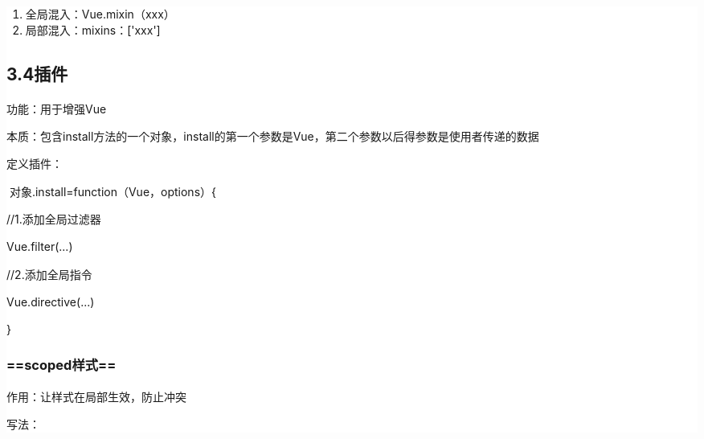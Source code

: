    1. 全局混入：Vue.mixin（xxx）
   2. 局部混入：mixins：['xxx']

## 3.4插件

功能：用于增强Vue

本质：包含install方法的一个对象，install的第一个参数是Vue，第二个参数以后得参数是使用者传递的数据

定义插件：

​	对象.install=function（Vue，options）{

//1.添加全局过滤器

Vue.filter(...)

//2.添加全局指令

Vue.directive(...)

}

### ==scoped样式==

作用：让样式在局部生效，防止冲突

写法：<style scoped>

## 3.5Todo-list案例

**组件化编码流程（通用）**

1. 实现静态组件：抽取组件，使用组件实现静态页面效果
2. 展示动态数据：
   - 数据的类型、名称是什么
   - 数据保存在哪个组件
3. 交互——从绑定事件监听开始

### 1.总结ToDoList案例

1. 组件化编程流程：
   1. 拆分静态组件：组件要按照功能点拆分，命名不要与html元素冲突
   2. 要实现动态组件：考虑好数据存放位置，数据是一个组件在用还是一下组件在用：
      1. 一个组件在用：放在组件自身即可
      2. 一些组件在用：放在他们共同的父组件上即可<span style="color:red">状态提升</span>
   3. 实现交互：从绑定事件开始

2. props适用于：
   1. 父组件==》子组件 通信
   2. 子组件==》父组件 通信（要求父先给子一个函数）

3. 使用v-model时要切记：v-model绑定的值不能是props传来的值，因为props是不可以修改的
4. props传过来的若是对象类型的值，修改对象中的属性时Vue不会报错，但是不推荐这样写

### 2.0webStorage

